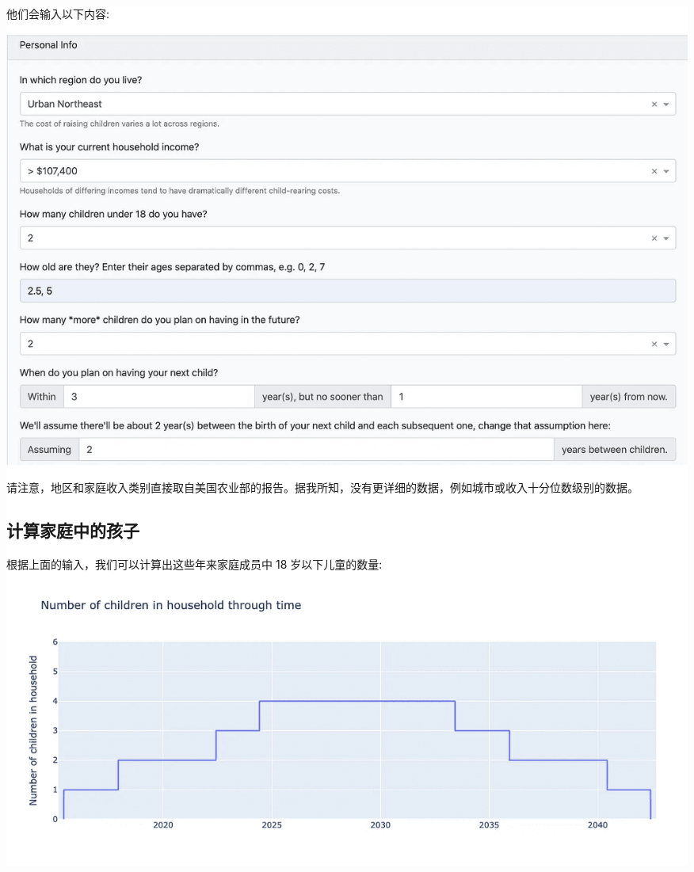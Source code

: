 他们会输入以下内容:

![](img/f4e5dc068102665aae26a04c77942a09.png)

请注意，地区和家庭收入类别直接取自美国农业部的报告。据我所知，没有更详细的数据，例如城市或收入十分位数级别的数据。

## 计算家庭中的孩子

根据上面的输入，我们可以计算出这些年来家庭成员中 18 岁以下儿童的数量:

![](img/c14b8d72e2cff5759eea635c817bd254.png)
